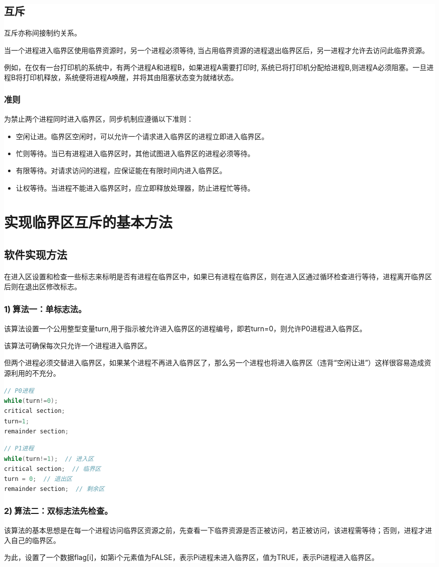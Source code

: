 ## 互斥

互斥亦称间接制约关系。

当一个进程进入临界区使用临界资源时，另一个进程必须等待, 当占用临界资源的进程退出临界区后，另一进程才允许去访问此临界资源。

例如，在仅有一台打印机的系统中，有两个进程A和进程B，如果进程A需要打印时, 系统已将打印机分配给进程B,则进程A必须阻塞。一旦进程B将打印机释放，系统便将进程A唤醒，并将其由阻塞状态变为就绪状态。

### 准则

为禁止两个进程同时进入临界区，同步机制应遵循以下准则：

- 空闲让进。临界区空闲时，可以允许一个请求进入临界区的进程立即进入临界区。

- 忙则等待。当已有进程进入临界区时，其他试图进入临界区的进程必须等待。

- 有限等待。对请求访问的进程，应保证能在有限时间内进入临界区。

- 让权等待。当进程不能进入临界区时，应立即释放处理器，防止进程忙等待。

# 实现临界区互斥的基本方法

## 软件实现方法

在进入区设置和检查一些标志来标明是否有进程在临界区中，如果已有进程在临界区，则在进入区通过循环检查进行等待，进程离开临界区后则在退出区修改标志。

### 1) 算法一：单标志法。

该算法设置一个公用整型变量turn,用于指示被允许进入临界区的进程编号，即若turn=0，则允许P0进程进入临界区。

该算法可确保每次只允许一个进程进入临界区。

但两个进程必须交替进入临界区，如果某个进程不再进入临界区了，那么另一个进程也将进入临界区（违背“空闲让进”）这样很容易造成资源利用的不充分。

```c
// P0进程
while(turn!=0);
critical section;
turn=1;
remainder section;
```

```c
// P1进程
while(turn!=1);  // 进入区
critical section;  // 临界区
turn = 0;  // 退出区
remainder section;  // 剩余区
```

### 2) 算法二：双标志法先检查。

该算法的基本思想是在每一个进程访问临界区资源之前，先查看一下临界资源是否正被访问，若正被访问，该进程需等待；否则，进程才进入自己的临界区。

为此，设置了一个数据flag[i]，如第i个元素值为FALSE，表示Pi进程未进入临界区，值为TRUE，表示Pi进程进入临界区。
